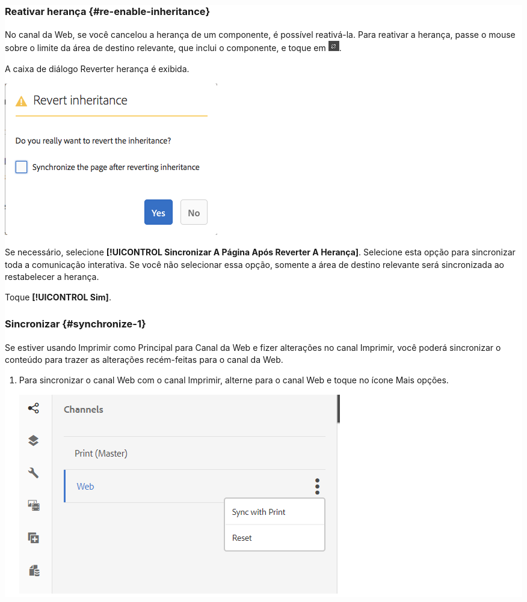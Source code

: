 ### Reativar herança {#re-enable-inheritance}

No canal da Web, se você cancelou a herança de um componente, é possível reativá-la. Para reativar a herança, passe o mouse sobre o limite da área de destino relevante, que inclui o componente, e toque em ![reabilitar herança](assets/reenableinheritance.png).

A caixa de diálogo Reverter herança é exibida.

![revertinheridade](assets/revertinheritance.png)

Se necessário, selecione **[!UICONTROL Sincronizar A Página Após Reverter A Herança]**. Selecione esta opção para sincronizar toda a comunicação interativa. Se você não selecionar essa opção, somente a área de destino relevante será sincronizada ao restabelecer a herança.

Toque **[!UICONTROL Sim]**.

### Sincronizar {#synchronize-1}

Se estiver usando Imprimir como Principal para Canal da Web e fizer alterações no canal Imprimir, você poderá sincronizar o conteúdo para trazer as alterações recém-feitas para o canal da Web.

1. Para sincronizar o canal Web com o canal Imprimir, alterne para o canal Web e toque no ícone Mais opções.

   ![Opções de sincronização automática](assets/auto_sync_options_new.png)
